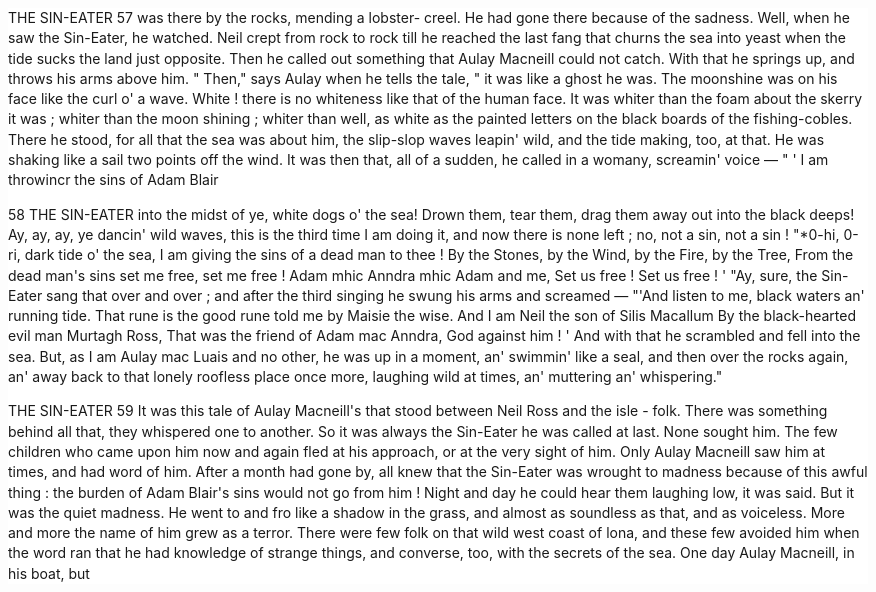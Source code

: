 
THE SIN-EATER 57 
was there by the rocks, mending a lobster- creel. He had gone there because of the sadness. Well, when he saw the Sin-Eater, he watched. 
Neil crept from rock to rock till he reached the last fang that churns the sea into yeast when the tide sucks the land just opposite. 
Then he called out something that Aulay Macneill could not catch. With that he springs up, and throws his arms above him. 
" Then," says Aulay when he tells the tale, " it was like a ghost he was. The moonshine was on his face like the curl o' a wave. White ! there is no whiteness like that of the human face. It was whiter than the foam about the skerry it was ; whiter than the moon 
shining ; whiter than well, as white as 
the painted letters on the black boards of the fishing-cobles. There he stood, for all that the sea was about him, the slip-slop waves leapin' wild, and the tide making, too, at that. He was shaking like a sail two points off the wind. It was then that, all of a sudden, he called in a womany, screamin' voice — 
" ' I am throwincr the sins of Adam Blair 


58 THE SIN-EATER 
into the midst of ye, white dogs o' the sea! Drown them, tear them, drag them away out into the black deeps! Ay, ay, ay, ye dancin' wild waves, this is the third time I am doing it, and now there is none left ; no, not a sin, not a sin ! 
"*0-hi, 0-ri, dark tide o' the sea, 
I am giving the sins of a dead man to thee ! 
By the Stones, by the Wind, by the Fire, by the Tree, 
From the dead man's sins set me free, set me free ! 
Adam mhic Anndra mhic Adam and me, 
Set us free ! Set us free ! ' 
"Ay, sure, the Sin-Eater sang that over and over ; and after the third singing he swung his arms and screamed — 
"'And listen to me, black waters an' running tide. 
That rune is the good rune told me by Maisie the wise. 
And I am Neil the son of Silis Macallum 
By the black-hearted evil man Murtagh Ross, 
That was the friend of Adam mac Anndra, God against him ! ' 
And with that he scrambled and fell into the sea. But, as I am Aulay mac Luais and no other, he was up in a moment, an' swimmin' like a seal, and then over the rocks again, an' away back to that lonely roofless place once more, laughing wild at times, an' muttering an' whispering." 


THE SIN-EATER 59 
It was this tale of Aulay Macneill's that stood between Neil Ross and the isle - folk. There was something behind all that, they whispered one to another. 
So it was always the Sin-Eater he was called at last. None sought him. The few children who came upon him now and again fled at his approach, or at the very sight of him. Only Aulay Macneill saw him at times, and had word of him. 
After a month had gone by, all knew that the Sin-Eater was wrought to madness because of this awful thing : the burden of Adam Blair's sins would not go from him ! Night and day he could hear them laughing low, it was said. 
But it was the quiet madness. He went to and fro like a shadow in the grass, and almost as soundless as that, and as voiceless. More and more the name of him grew as a terror. There were few folk on that wild west coast of lona, and these few avoided him when the word ran that he had knowledge of strange things, and converse, too, with the secrets of the sea. 
One day Aulay Macneill, in his boat, but 
